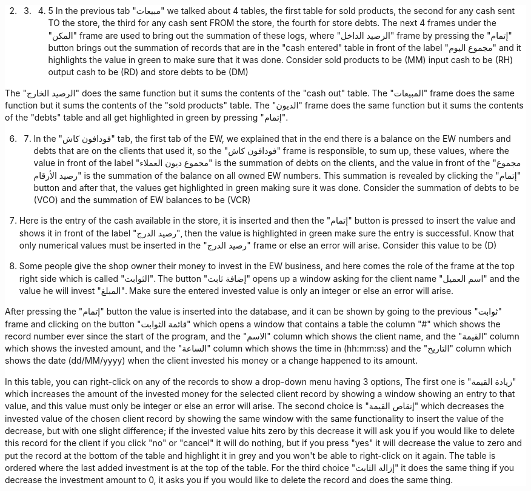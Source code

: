 2. 3. 4. 5 In the previous tab "مبيعات" we talked about 4 tables, the first table for sold products, the second for any cash sent TO the store, the third for any cash sent FROM the store, the fourth for store debts. The next 4 frames under the "المكن" frame are used to bring out the summation of these logs, where "الرصيد الداخل" frame by pressing the "إتمام" button brings out the summation of records that are in the "cash entered" table in front of the label "مجموع اليوم" and it highlights the value in green to make sure that it was done.
Consider sold products to be (MM) input cash to be (RH) output cash to be (RD) and store debts to be (DM)

The "الرصيد الخارج" does the same function but it sums the contents of the "cash out" table. The "المبيعات" frame does the same function but it sums the contents of the "sold products" table. The "الديون" frame does the same function but it sums the contents of the "debts" table and all get highlighted in green by pressing "إتمام".

6. 7. In the "فودافون كاش" tab, the first tab of the EW, we explained that in the end there is a balance on the EW numbers and debts that are on the clients that used it, so the "فودافون كاش" frame is responsible, to sum up, these values, where the value in front of the label "مجموع ديون العملاء" is the summation of debts on the clients, and the value in front of the "مجموع رصيد الأرقام" is the summation of the balance on all owned EW numbers. This summation is revealed by clicking the "إتمام" button and after that, the values get highlighted in green making sure it was done.
Consider the summation of debts to be (VCO) and the summation of EW balances to be (VCR)

8. Here is the entry of the cash available in the store, it is inserted and then the "إتمام" button is pressed to insert the value and shows it in front of the label "رصيد الدرج", then the value is highlighted in green make sure the entry is successful.
Know that only numerical values must be inserted in the "رصيد الدرج" frame or else an error will arise.
Consider this value to be (D)

9. Some people give the shop owner their money to invest in the EW business, and here comes the role of the frame at the top right side which is called "الثوابت". The button "إضافة ثابت" opens up a window asking for the client name "اسم العميل" and the value he will invest "المبلغ". Make sure the entered invested value is only an integer or else an error will arise.

After pressing the "إتمام" button the value is inserted into the database, and it can be shown by going to the previous "ثوابت" frame and clicking on the button "قائمة الثوابت" which opens a window that contains a table the column "#" which shows the record number ever since the start of the program, and the "الاسم" column which shows the client name, and the "القيمة" column which shows the invested amount, and the "الساعة" column which shows the time in (hh:mm:ss) and the "التاريخ" column which shows the date (dd/MM/yyyy) when the client invested his money or a change happened to its amount.

In this table, you can right-click on any of the records to show a drop-down menu having 3 options, The first one is "زيادة القيمة" which increases the amount of the invested money for the selected client record by showing a window showing an entry to that value, and this value must only be integer or else an error will arise. The second choice is "إنقاص القيمة" which decreases the invested value of the chosen client record by showing the same window with the same functionality to insert the value of the decrease, but with one slight difference; if the invested value hits zero by this decrease it will ask you if you would like to delete this record for the client if you click "no" or "cancel" it will do nothing, but if you press "yes" it will decrease the value to zero and put the record at the bottom of the table and highlight it in grey and you won't be able to right-click on it again. The table is ordered where the last added investment is at the top of the table. For the third choice "إزالة الثابت" it does the same thing if you decrease the investment amount to 0, it asks you if you would like to delete the record and does the same thing.
